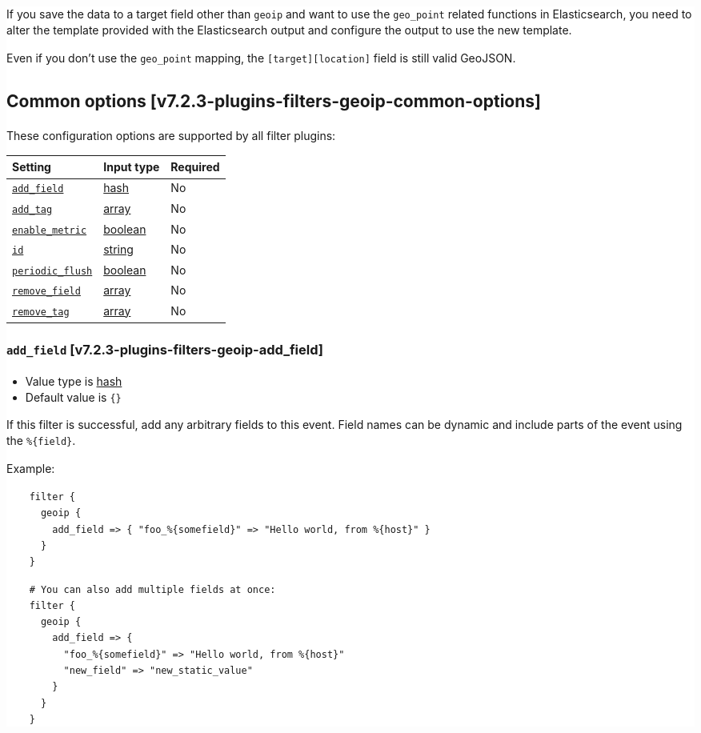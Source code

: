 If you save the data to a target field other than `geoip` and want to use the `geo_point` related functions in Elasticsearch, you need to alter the template provided with the Elasticsearch output and configure the output to use the new template.

Even if you don’t use the `geo_point` mapping, the `[target][location]` field is still valid GeoJSON.

## Common options [v7.2.3-plugins-filters-geoip-common-options]

These configuration options are supported by all filter plugins:

| Setting | Input type | Required |
| :- | :- | :- |
| [`add_field`](v7-2-3-plugins-filters-geoip.md#v7.2.3-plugins-filters-geoip-add_field) | [hash](/lsr/value-types.md#hash) | No |
| [`add_tag`](v7-2-3-plugins-filters-geoip.md#v7.2.3-plugins-filters-geoip-add_tag) | [array](/lsr/value-types.md#array) | No |
| [`enable_metric`](v7-2-3-plugins-filters-geoip.md#v7.2.3-plugins-filters-geoip-enable_metric) | [boolean](/lsr/value-types.md#boolean) | No |
| [`id`](v7-2-3-plugins-filters-geoip.md#v7.2.3-plugins-filters-geoip-id) | [string](/lsr/value-types.md#string) | No |
| [`periodic_flush`](v7-2-3-plugins-filters-geoip.md#v7.2.3-plugins-filters-geoip-periodic_flush) | [boolean](/lsr/value-types.md#boolean) | No |
| [`remove_field`](v7-2-3-plugins-filters-geoip.md#v7.2.3-plugins-filters-geoip-remove_field) | [array](/lsr/value-types.md#array) | No |
| [`remove_tag`](v7-2-3-plugins-filters-geoip.md#v7.2.3-plugins-filters-geoip-remove_tag) | [array](/lsr/value-types.md#array) | No |

### `add_field` [v7.2.3-plugins-filters-geoip-add_field]

* Value type is [hash](/lsr/value-types.md#hash)
* Default value is `{}`

If this filter is successful, add any arbitrary fields to this event. Field names can be dynamic and include parts of the event using the `%{field}`.

Example:

```
    filter {
      geoip {
        add_field => { "foo_%{somefield}" => "Hello world, from %{host}" }
      }
    }
```

```
    # You can also add multiple fields at once:
    filter {
      geoip {
        add_field => {
          "foo_%{somefield}" => "Hello world, from %{host}"
          "new_field" => "new_static_value"
        }
      }
    }
```

